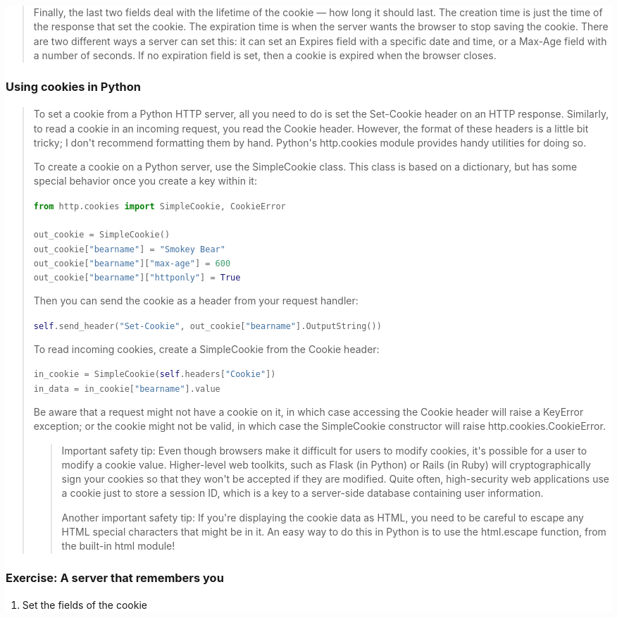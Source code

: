 > Finally, the last two fields deal with the lifetime of the cookie — how long it should last. The creation time is just the time of the response that set the cookie. The expiration time is when the server wants the browser to stop saving the cookie. There are two different ways a server can set this: it can set an Expires field with a specific date and time, or a Max-Age field with a number of seconds. If no expiration field is set, then a cookie is expired when the browser closes.


### Using cookies in Python

> To set a cookie from a Python HTTP server, all you need to do is set the Set-Cookie header on an HTTP response. Similarly, to read a cookie in an incoming request, you read the Cookie header. However, the format of these headers is a little bit tricky; I don't recommend formatting them by hand. Python's http.cookies module provides handy utilities for doing so.
> 
> To create a cookie on a Python server, use the SimpleCookie class. This class is based on a dictionary, but has some special behavior once you create a key within it:
> ```python
> from http.cookies import SimpleCookie, CookieError
> 
> out_cookie = SimpleCookie()
> out_cookie["bearname"] = "Smokey Bear"
> out_cookie["bearname"]["max-age"] = 600
> out_cookie["bearname"]["httponly"] = True
> ```
> Then you can send the cookie as a header from your request handler:
> ```python
> self.send_header("Set-Cookie", out_cookie["bearname"].OutputString())
> ```
> To read incoming cookies, create a SimpleCookie from the Cookie header:
> ```python
> in_cookie = SimpleCookie(self.headers["Cookie"])
> in_data = in_cookie["bearname"].value
> ```
> Be aware that a request might not have a cookie on it, in which case accessing the Cookie header will raise a KeyError exception; or the cookie might not be valid, in which case the SimpleCookie constructor will raise http.cookies.CookieError.
> 
> > Important safety tip: Even though browsers make it difficult for users to modify cookies, it's possible for a user to modify a cookie value. Higher-level web toolkits, such as Flask (in Python) or Rails (in Ruby) will cryptographically sign your cookies so that they won't be accepted if they are modified. Quite often, high-security web applications use a cookie just to store a session ID, which is a key to a server-side database containing user information.
> > 
> > Another important safety tip: If you're displaying the cookie data as HTML, you need to be careful to escape any HTML special characters that might be in it. An easy way to do this in Python is to use the html.escape function, from the built-in html module!
> 


### Exercise: A server that remembers you

1. Set the fields of the cookie
